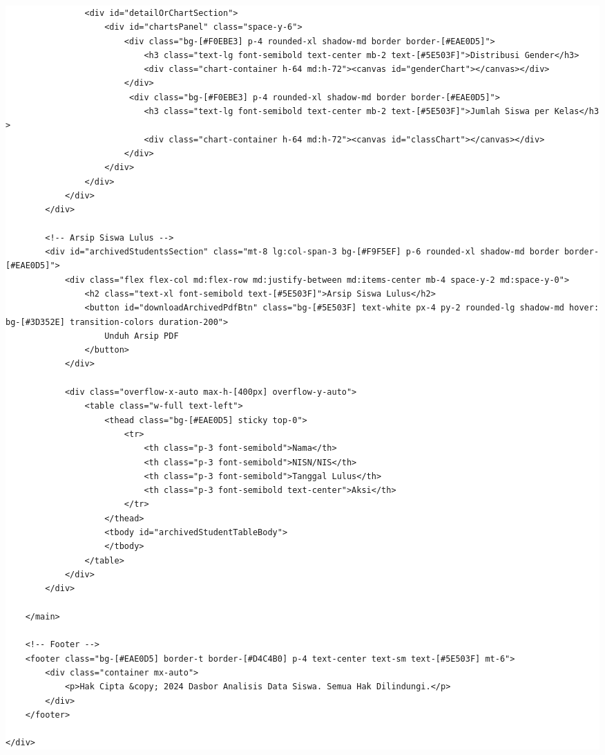                     <div id="detailOrChartSection">
                        <div id="chartsPanel" class="space-y-6">
                            <div class="bg-[#F0EBE3] p-4 rounded-xl shadow-md border border-[#EAE0D5]">
                                <h3 class="text-lg font-semibold text-center mb-2 text-[#5E503F]">Distribusi Gender</h3>
                                <div class="chart-container h-64 md:h-72"><canvas id="genderChart"></canvas></div>
                            </div>
                             <div class="bg-[#F0EBE3] p-4 rounded-xl shadow-md border border-[#EAE0D5]">
                                <h3 class="text-lg font-semibold text-center mb-2 text-[#5E503F]">Jumlah Siswa per Kelas</h3>
                                <div class="chart-container h-64 md:h-72"><canvas id="classChart"></canvas></div>
                            </div>
                        </div>
                    </div>
                </div>
            </div>
            
            <!-- Arsip Siswa Lulus -->
            <div id="archivedStudentsSection" class="mt-8 lg:col-span-3 bg-[#F9F5EF] p-6 rounded-xl shadow-md border border-[#EAE0D5]">
                <div class="flex flex-col md:flex-row md:justify-between md:items-center mb-4 space-y-2 md:space-y-0">
                    <h2 class="text-xl font-semibold text-[#5E503F]">Arsip Siswa Lulus</h2>
                    <button id="downloadArchivedPdfBtn" class="bg-[#5E503F] text-white px-4 py-2 rounded-lg shadow-md hover:bg-[#3D352E] transition-colors duration-200">
                        Unduh Arsip PDF
                    </button>
                </div>
                
                <div class="overflow-x-auto max-h-[400px] overflow-y-auto">
                    <table class="w-full text-left">
                        <thead class="bg-[#EAE0D5] sticky top-0">
                            <tr>
                                <th class="p-3 font-semibold">Nama</th>
                                <th class="p-3 font-semibold">NISN/NIS</th>
                                <th class="p-3 font-semibold">Tanggal Lulus</th>
                                <th class="p-3 font-semibold text-center">Aksi</th>
                            </tr>
                        </thead>
                        <tbody id="archivedStudentTableBody">
                        </tbody>
                    </table>
                </div>
            </div>

        </main>
        
        <!-- Footer -->
        <footer class="bg-[#EAE0D5] border-t border-[#D4C4B0] p-4 text-center text-sm text-[#5E503F] mt-6">
            <div class="container mx-auto">
                <p>Hak Cipta &copy; 2024 Dasbor Analisis Data Siswa. Semua Hak Dilindungi.</p>
            </div>
        </footer>

    </div>
